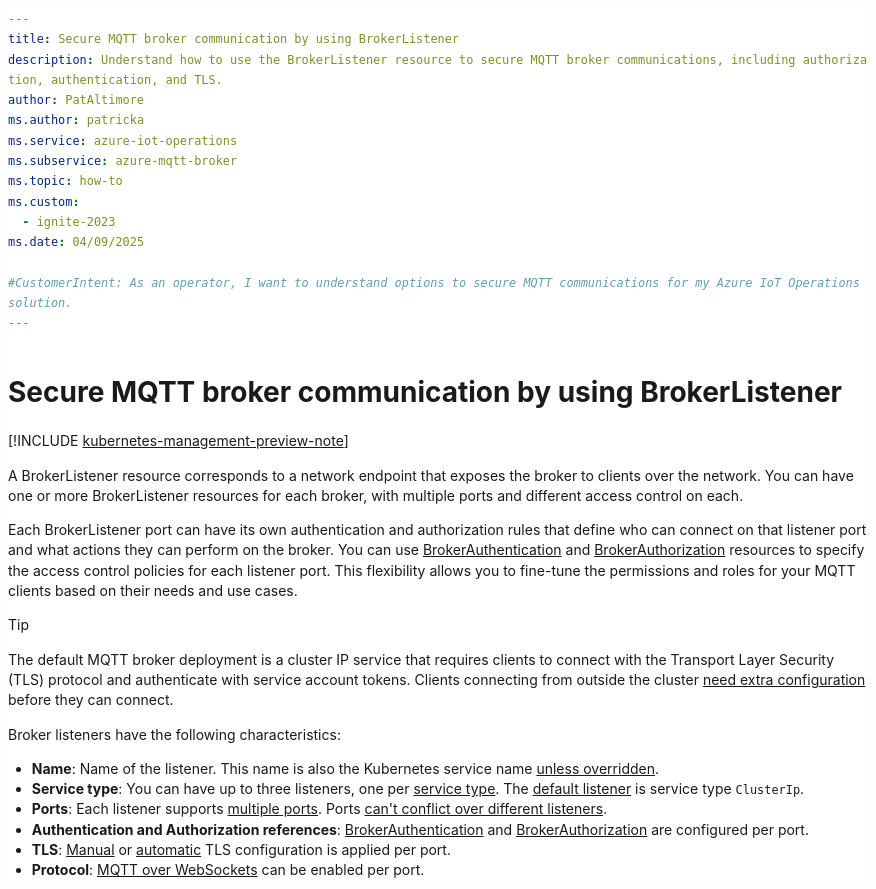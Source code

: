 ```yaml
---
title: Secure MQTT broker communication by using BrokerListener
description: Understand how to use the BrokerListener resource to secure MQTT broker communications, including authorization, authentication, and TLS.
author: PatAltimore
ms.author: patricka
ms.service: azure-iot-operations
ms.subservice: azure-mqtt-broker
ms.topic: how-to
ms.custom:
  - ignite-2023
ms.date: 04/09/2025

#CustomerIntent: As an operator, I want to understand options to secure MQTT communications for my Azure IoT Operations solution.
---
```


# Secure MQTT broker communication by using BrokerListener

[!INCLUDE [kubernetes-management-preview-note](../includes/kubernetes-management-preview-note.md)]

A BrokerListener resource corresponds to a network endpoint that exposes the broker to clients over the network. You can have one or more BrokerListener resources for each broker, with multiple ports and different access control on each.

Each BrokerListener port can have its own authentication and authorization rules that define who can connect on that listener port and what actions they can perform on the broker. You can use [BrokerAuthentication](./howto-configure-authentication.md) and [BrokerAuthorization](./howto-configure-authorization.md) resources to specify the access control policies for each listener port. This flexibility allows you to fine-tune the permissions and roles for your MQTT clients based on their needs and use cases.

> [!TIP]
> The default MQTT broker deployment is a cluster IP service that requires clients to connect with the Transport Layer Security (TLS) protocol and authenticate with service account tokens. Clients connecting from outside the cluster [need extra configuration](./howto-test-connection.md) before they can connect.

Broker listeners have the following characteristics:

- **Name**: Name of the listener. This name is also the Kubernetes service name [unless overridden](#service-name).
- **Service type**: You can have up to three listeners, one per [service type](#service-type). The [default listener](#default-brokerlistener) is service type `ClusterIp`.
- **Ports**: Each listener supports [multiple ports](#ports). Ports [can't conflict over different listeners](#use-the-same-port-across-listeners).
- **Authentication and Authorization references**: [BrokerAuthentication](./howto-configure-authentication.md) and [BrokerAuthorization](./howto-configure-authorization.md) are configured per port.
- **TLS**: [Manual](#enable-tls-manual-certificate-management-for-a-port) or [automatic](#enable-tls-automatic-certificate-management-for-a-port) TLS configuration is applied per port.
- **Protocol**: [MQTT over WebSockets](#websockets-support) can be enabled per port.
